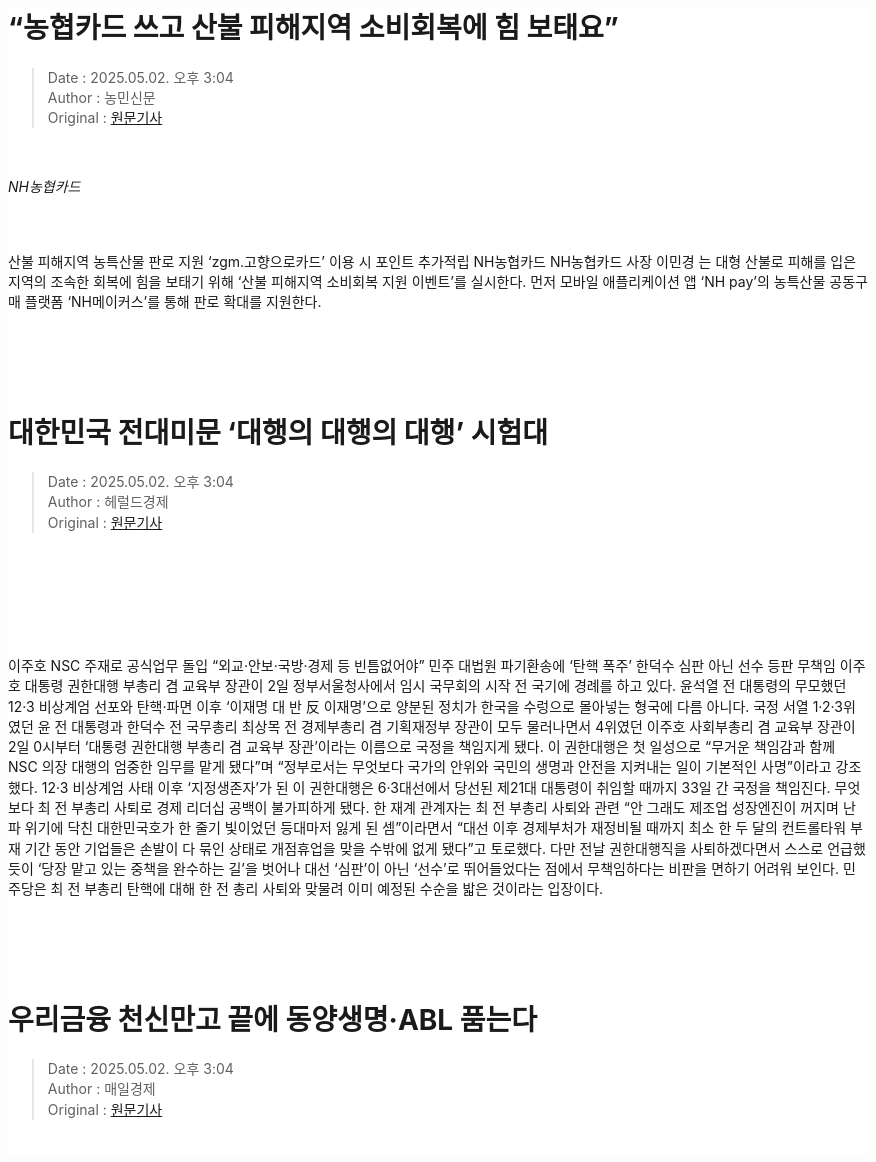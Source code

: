   
# “농협카드 쓰고 산불 피해지역 소비회복에 힘 보태요”  
  
> Date : 2025.05.02. 오후 3:04  
> Author : 농민신문  
> Original : [원문기사](https://n.news.naver.com/mnews/article/662/0000067784?sid=101)  
<br/>  
  
<img alt="NH농협카드" class="_LAZY_LOADING _LAZY_LOADING_INIT_HIDE" src="https://imgnews.pstatic.net/image/662/2025/05/02/0000067784_001_20250502150411160.png?type=w860" id="img1" style="display: none;"></img><em class="img_desc">NH농협카드</em>  
<br/><br/>  
  
산불 피해지역 농특산물 판로 지원 ‘zgm.고향으로카드’ 이용 시 포인트 추가적립 NH농협카드 NH농협카드 사장 이민경 는 대형 산불로 피해를 입은 지역의 조속한 회복에 힘을 보태기 위해 ‘산불 피해지역 소비회복 지원 이벤트’를 실시한다.
먼저 모바일 애플리케이션 앱 ‘NH pay’의 농특산물 공동구매 플랫폼 ‘NH메이커스’를 통해 판로 확대를 지원한다.  
<br/><br/><br/>  

  
# 대한민국 전대미문 ‘대행의 대행의 대행’ 시험대  
  
> Date : 2025.05.02. 오후 3:04  
> Author : 헤럴드경제  
> Original : [원문기사](https://n.news.naver.com/mnews/article/016/0002466433?sid=101)  
<br/>  
  
<img alt="" class="_LAZY_LOADING _LAZY_LOADING_INIT_HIDE" src="https://imgnews.pstatic.net/image/016/2025/05/02/0002466433_001_20250502150410920.jpg?type=w860" id="img1" style="display: none;"></img>  
<br/><br/>  
  
이주호 NSC 주재로 공식업무 돌입 “외교·안보·국방·경제 등 빈틈없어야” 민주 대법원 파기환송에 ‘탄핵 폭주’ 한덕수 심판 아닌 선수 등판 무책임 이주호 대통령 권한대행 부총리 겸 교육부 장관이 2일 정부서울청사에서 임시 국무회의 시작 전 국기에 경례를 하고 있다.
윤석열 전 대통령의 무모했던 12·3 비상계엄 선포와 탄핵·파면 이후 ‘이재명 대 반 反 이재명’으로 양분된 정치가 한국을 수렁으로 몰아넣는 형국에 다름 아니다.
국정 서열 1·2·3위였던 윤 전 대통령과 한덕수 전 국무총리 최상목 전 경제부총리 겸 기획재정부 장관이 모두 물러나면서 4위였던 이주호 사회부총리 겸 교육부 장관이 2일 0시부터 ‘대통령 권한대행 부총리 겸 교육부 장관’이라는 이름으로 국정을 책임지게 됐다.
이 권한대행은 첫 일성으로 “무거운 책임감과 함께 NSC 의장 대행의 엄중한 임무를 맡게 됐다”며 “정부로서는 무엇보다 국가의 안위와 국민의 생명과 안전을 지켜내는 일이 기본적인 사명”이라고 강조했다.
12·3 비상계엄 사태 이후 ‘지정생존자’가 된 이 권한대행은 6·3대선에서 당선된 제21대 대통령이 취임할 때까지 33일 간 국정을 책임진다.
무엇보다 최 전 부총리 사퇴로 경제 리더십 공백이 불가피하게 됐다.
한 재계 관계자는 최 전 부총리 사퇴와 관련 “안 그래도 제조업 성장엔진이 꺼지며 난파 위기에 닥친 대한민국호가 한 줄기 빛이었던 등대마저 잃게 된 셈”이라면서 “대선 이후 경제부처가 재정비될 때까지 최소 한 두 달의 컨트롤타워 부재 기간 동안 기업들은 손발이 다 묶인 상태로 개점휴업을 맞을 수밖에 없게 됐다”고 토로했다.
다만 전날 권한대행직을 사퇴하겠다면서 스스로 언급했듯이 ‘당장 맡고 있는 중책을 완수하는 길’을 벗어나 대선 ‘심판’이 아닌 ‘선수’로 뛰어들었다는 점에서 무책임하다는 비판을 면하기 어려워 보인다.
민주당은 최 전 부총리 탄핵에 대해 한 전 총리 사퇴와 맞물려 이미 예정된 수순을 밟은 것이라는 입장이다.  
<br/><br/><br/>  

  
# 우리금융 천신만고 끝에 동양생명·ABL 품는다  
  
> Date : 2025.05.02. 오후 3:04  
> Author : 매일경제  
> Original : [원문기사](https://n.news.naver.com/mnews/article/009/0005486349?sid=101)  
<br/>  
  